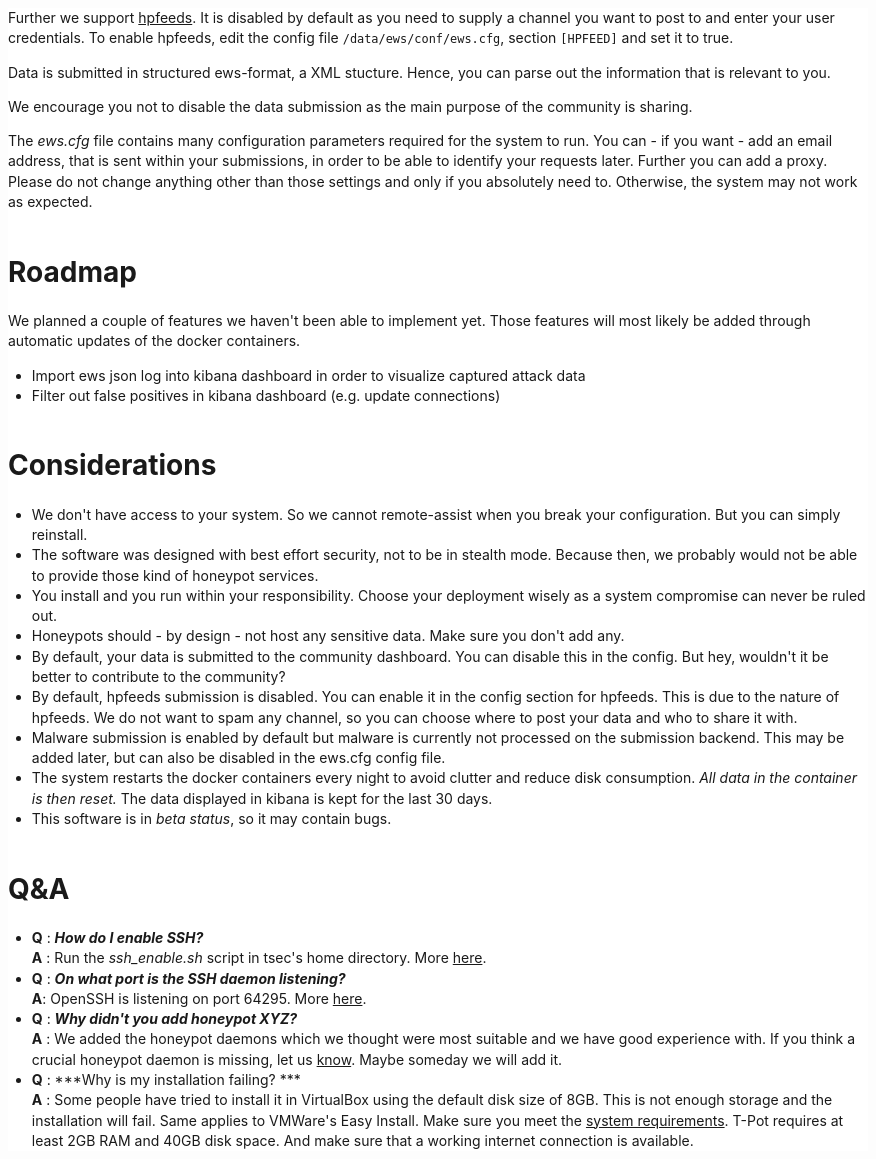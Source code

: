 Further we support [hpfeeds](https://github.com/rep/hpfeeds). It is disabled by default as you need to supply a  channel you want to post to and enter your user credentials. To enable hpfeeds, edit the config file `/data/ews/conf/ews.cfg`, section `[HPFEED]` and set it to true.

Data is submitted in structured ews-format, a XML stucture. Hence, you can parse out the information that is relevant to you. 

We encourage you not to disable the data submission as the main purpose of the community is sharing.

The *ews.cfg* file contains many configuration parameters required for the system to run. You can - if you want - add an email address, that is sent within your submissions, in order to be able to identify your requests later. Further you can add a proxy.
Please do not change anything other than those settings and only if you absolutely need to. Otherwise, the system may not work as expected.

<a name="roadmap"></a>
# Roadmap
We planned a couple of features we haven't been able to implement yet. Those features will most likely be added through automatic updates of the docker containers.

- Import ews json log into kibana dashboard in order to visualize captured attack data
- Filter out false positives in kibana dashboard (e.g. update connections)



<a name="considerations"></a>
# Considerations
- We don't have access to your system. So we cannot remote-assist when you break your configuration. But you can simply reinstall. 
- The software was designed with best effort security, not to be in stealth mode. Because then, we probably would not be able to provide those kind of honeypot services.
- You install and you run within your responsibility. Choose your deployment wisely as a system compromise can never be ruled out.
- Honeypots should - by design - not host any sensitive data. Make sure you don't add any.
- By default, your data is submitted to the community dashboard. You can disable this in the config. But hey, wouldn't it be better to contribute to the community? 
- By default, hpfeeds submission is disabled. You can enable it in the config section for hpfeeds. This is due to the nature of hpfeeds. We do not want to spam any channel, so you can choose where to post your data and who to share it with.  
- Malware submission is enabled by default but malware is currently not processed on the submission backend. This may be added later, but can also be disabled in the ews.cfg config file. 
- The system restarts the docker containers every night to avoid clutter and reduce disk consumption. *All data in the container is then reset.* The data displayed in kibana is kept for the last 30 days.
- This software is in *beta status*, so it may contain bugs. 


<a name="qa"></a>
# Q&A
- **Q** : ***How do I enable SSH?*** <br> **A** : Run the *ssh_enable.sh* script in tsec's home directory. More [here](#ssh).
- **Q** : ***On what port is the SSH daemon listening?*** <br>**A**: OpenSSH is listening on port 64295. More [here](#ssh).
- **Q** : ***Why didn't you add honeypot XYZ?*** <br>**A** : We added the honeypot daemons which we thought were most suitable and we have good experience with. If you think a crucial honeypot daemon is missing, let us [know](#contact). Maybe someday we will add it.
- **Q** : ***Why is my installation failing?  ***<br>**A** : Some people have tried to install it in VirtualBox using the default disk size of 8GB. This is not enough storage and the installation will fail. Same applies to VMWare's Easy Install. Make sure you meet the [system requirements](#requirements). T-Pot requires at least 2GB RAM and 40GB disk space. And make sure that a working internet connection is available. 